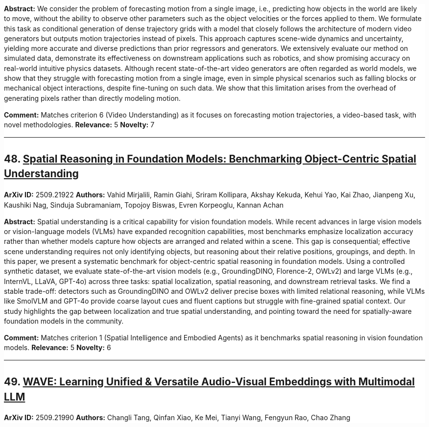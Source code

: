 **Abstract:**  We consider the problem of forecasting motion from a single image, i.e., predicting how objects in the world are likely to move, without the ability to observe other parameters such as the object velocities or the forces applied to them. We formulate this task as conditional generation of dense trajectory grids with a model that closely follows the architecture of modern video generators but outputs motion trajectories instead of pixels. This approach captures scene-wide dynamics and uncertainty, yielding more accurate and diverse predictions than prior regressors and generators. We extensively evaluate our method on simulated data, demonstrate its effectiveness on downstream applications such as robotics, and show promising accuracy on real-world intuitive physics datasets. Although recent state-of-the-art video generators are often regarded as world models, we show that they struggle with forecasting motion from a single image, even in simple physical scenarios such as falling blocks or mechanical object interactions, despite fine-tuning on such data. We show that this limitation arises from the overhead of generating pixels rather than directly modeling motion.

**Comment:** Matches criterion 6 (Video Understanding) as it focuses on forecasting motion trajectories, a video-based task, with novel methodologies.
**Relevance:** 5
**Novelty:** 7

---

## 48. [Spatial Reasoning in Foundation Models: Benchmarking Object-Centric Spatial Understanding](https://arxiv.org/abs/2509.21922) <a id="link48"></a>
**ArXiv ID:** 2509.21922
**Authors:** Vahid Mirjalili, Ramin Giahi, Sriram Kollipara, Akshay Kekuda, Kehui Yao, Kai Zhao, Jianpeng Xu, Kaushiki Nag, Sinduja Subramaniam, Topojoy Biswas, Evren Korpeoglu, Kannan Achan

**Abstract:**  Spatial understanding is a critical capability for vision foundation models. While recent advances in large vision models or vision-language models (VLMs) have expanded recognition capabilities, most benchmarks emphasize localization accuracy rather than whether models capture how objects are arranged and related within a scene. This gap is consequential; effective scene understanding requires not only identifying objects, but reasoning about their relative positions, groupings, and depth. In this paper, we present a systematic benchmark for object-centric spatial reasoning in foundation models. Using a controlled synthetic dataset, we evaluate state-of-the-art vision models (e.g., GroundingDINO, Florence-2, OWLv2) and large VLMs (e.g., InternVL, LLaVA, GPT-4o) across three tasks: spatial localization, spatial reasoning, and downstream retrieval tasks. We find a stable trade-off: detectors such as GroundingDINO and OWLv2 deliver precise boxes with limited relational reasoning, while VLMs like SmolVLM and GPT-4o provide coarse layout cues and fluent captions but struggle with fine-grained spatial context. Our study highlights the gap between localization and true spatial understanding, and pointing toward the need for spatially-aware foundation models in the community.

**Comment:** Matches criterion 1 (Spatial Intelligence and Embodied Agents) as it benchmarks spatial reasoning in vision foundation models.
**Relevance:** 5
**Novelty:** 6

---

## 49. [WAVE: Learning Unified & Versatile Audio-Visual Embeddings with Multimodal LLM](https://arxiv.org/abs/2509.21990) <a id="link49"></a>
**ArXiv ID:** 2509.21990
**Authors:** Changli Tang, Qinfan Xiao, Ke Mei, Tianyi Wang, Fengyun Rao, Chao Zhang

